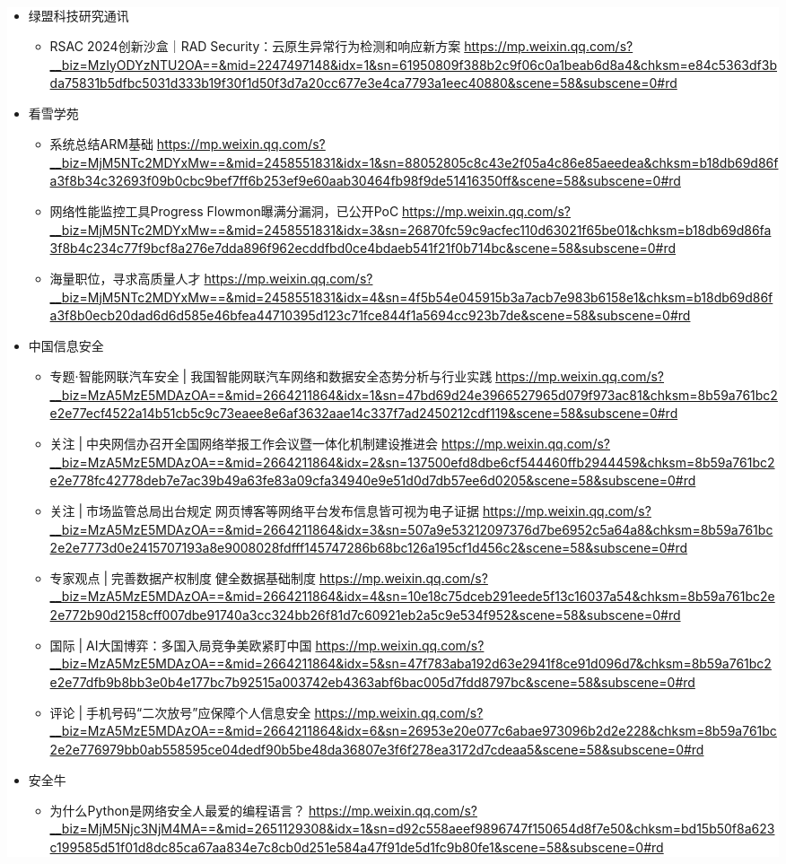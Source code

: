 - 绿盟科技研究通讯
  - RSAC 2024创新沙盒｜RAD Security：云原生异常行为检测和响应新方案
https://mp.weixin.qq.com/s?__biz=MzIyODYzNTU2OA==&mid=2247497148&idx=1&sn=61950809f388b2c9f06c0a1beab6d8a4&chksm=e84c5363df3bda75831b5dfbc5031d333b19f30f1d50f3d7a20cc677e3e4ca7793a1eec40880&scene=58&subscene=0#rd

- 看雪学苑
  - 系统总结ARM基础
https://mp.weixin.qq.com/s?__biz=MjM5NTc2MDYxMw==&mid=2458551831&idx=1&sn=88052805c8c43e2f05a4c86e85aeedea&chksm=b18db69d86fa3f8b34c32693f09b0cbc9bef7ff6b253ef9e60aab30464fb98f9de51416350ff&scene=58&subscene=0#rd

  - 网络性能监控工具Progress Flowmon曝满分漏洞，已公开PoC
https://mp.weixin.qq.com/s?__biz=MjM5NTc2MDYxMw==&mid=2458551831&idx=3&sn=26870fc59c9acfec110d63021f65be01&chksm=b18db69d86fa3f8b4c234c77f9bcf8a276e7dda896f962ecddfbd0ce4bdaeb541f21f0b714bc&scene=58&subscene=0#rd

  - 海量职位，寻求高质量人才
https://mp.weixin.qq.com/s?__biz=MjM5NTc2MDYxMw==&mid=2458551831&idx=4&sn=4f5b54e045915b3a7acb7e983b6158e1&chksm=b18db69d86fa3f8b0ecb20dad6d6d585e46bfea44710395d123c71fce844f1a5694cc923b7de&scene=58&subscene=0#rd

- 中国信息安全
  - 专题·智能网联汽车安全 | 我国智能网联汽车网络和数据安全态势分析与行业实践
https://mp.weixin.qq.com/s?__biz=MzA5MzE5MDAzOA==&mid=2664211864&idx=1&sn=47bd69d24e3966527965d079f973ac81&chksm=8b59a761bc2e2e77ecf4522a14b51cb5c9c73eaee8e6af3632aae14c337f7ad2450212cdf119&scene=58&subscene=0#rd

  - 关注 | 中央网信办召开全国网络举报工作会议暨一体化机制建设推进会
https://mp.weixin.qq.com/s?__biz=MzA5MzE5MDAzOA==&mid=2664211864&idx=2&sn=137500efd8dbe6cf544460ffb2944459&chksm=8b59a761bc2e2e778fc42778deb7e7ac39b49a63fe83a09cfa34940e9e51d0d7db57ee6d0205&scene=58&subscene=0#rd

  - 关注 | 市场监管总局出台规定 网页博客等网络平台发布信息皆可视为电子证据
https://mp.weixin.qq.com/s?__biz=MzA5MzE5MDAzOA==&mid=2664211864&idx=3&sn=507a9e53212097376d7be6952c5a64a8&chksm=8b59a761bc2e2e7773d0e2415707193a8e9008028fdfff145747286b68bc126a195cf1d456c2&scene=58&subscene=0#rd

  - 专家观点 | 完善数据产权制度 健全数据基础制度
https://mp.weixin.qq.com/s?__biz=MzA5MzE5MDAzOA==&mid=2664211864&idx=4&sn=10e18c75dceb291eede5f13c16037a54&chksm=8b59a761bc2e2e772b90d2158cff007dbe91740a3cc324bb26f81d7c60921eb2a5c9e534f952&scene=58&subscene=0#rd

  - 国际 | AI大国博弈：多国入局竞争美欧紧盯中国
https://mp.weixin.qq.com/s?__biz=MzA5MzE5MDAzOA==&mid=2664211864&idx=5&sn=47f783aba192d63e2941f8ce91d096d7&chksm=8b59a761bc2e2e77dfb9b8bb3e0b4e177bc7b92515a003742eb4363abf6bac005d7fdd8797bc&scene=58&subscene=0#rd

  - 评论 | 手机号码“二次放号”应保障个人信息安全
https://mp.weixin.qq.com/s?__biz=MzA5MzE5MDAzOA==&mid=2664211864&idx=6&sn=26953e20e077c6abae973096b2d2e228&chksm=8b59a761bc2e2e776979bb0ab558595ce04dedf90b5be48da36807e3f6f278ea3172d7cdeaa5&scene=58&subscene=0#rd

- 安全牛
  - 为什么Python是网络安全人最爱的编程语言？
https://mp.weixin.qq.com/s?__biz=MjM5Njc3NjM4MA==&mid=2651129308&idx=1&sn=d92c558aeef9896747f150654d8f7e50&chksm=bd15b50f8a623c199585d51f01d8dc85ca67aa834e7c8cb0d251e584a47f91de5d1fc9b80fe1&scene=58&subscene=0#rd
